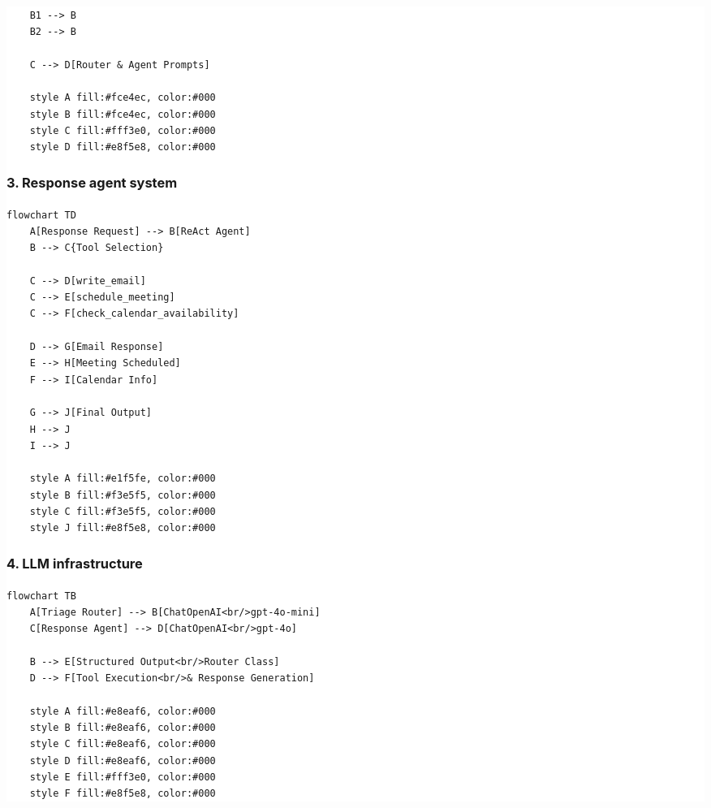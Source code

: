 ```mermaid
    B1 --> B
    B2 --> B
    
    C --> D[Router & Agent Prompts]
    
    style A fill:#fce4ec, color:#000
    style B fill:#fce4ec, color:#000
    style C fill:#fff3e0, color:#000
    style D fill:#e8f5e8, color:#000
```

### 3. Response agent system

```mermaid
flowchart TD
    A[Response Request] --> B[ReAct Agent]
    B --> C{Tool Selection}
    
    C --> D[write_email]
    C --> E[schedule_meeting]
    C --> F[check_calendar_availability]
    
    D --> G[Email Response]
    E --> H[Meeting Scheduled]
    F --> I[Calendar Info]
    
    G --> J[Final Output]
    H --> J
    I --> J
    
    style A fill:#e1f5fe, color:#000
    style B fill:#f3e5f5, color:#000
    style C fill:#f3e5f5, color:#000
    style J fill:#e8f5e8, color:#000
```

### 4. LLM infrastructure

```mermaid
flowchart TB
    A[Triage Router] --> B[ChatOpenAI<br/>gpt-4o-mini]
    C[Response Agent] --> D[ChatOpenAI<br/>gpt-4o]
    
    B --> E[Structured Output<br/>Router Class]
    D --> F[Tool Execution<br/>& Response Generation]
    
    style A fill:#e8eaf6, color:#000
    style B fill:#e8eaf6, color:#000
    style C fill:#e8eaf6, color:#000
    style D fill:#e8eaf6, color:#000
    style E fill:#fff3e0, color:#000
    style F fill:#e8f5e8, color:#000
```
